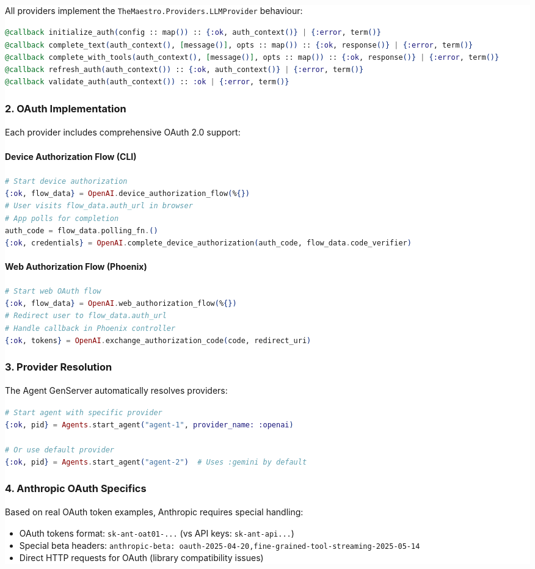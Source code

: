 All providers implement the `TheMaestro.Providers.LLMProvider` behaviour:

```elixir
@callback initialize_auth(config :: map()) :: {:ok, auth_context()} | {:error, term()}
@callback complete_text(auth_context(), [message()], opts :: map()) :: {:ok, response()} | {:error, term()}
@callback complete_with_tools(auth_context(), [message()], opts :: map()) :: {:ok, response()} | {:error, term()}
@callback refresh_auth(auth_context()) :: {:ok, auth_context()} | {:error, term()}
@callback validate_auth(auth_context()) :: :ok | {:error, term()}
```

### 2. OAuth Implementation

Each provider includes comprehensive OAuth 2.0 support:

#### Device Authorization Flow (CLI)
```elixir
# Start device authorization
{:ok, flow_data} = OpenAI.device_authorization_flow(%{})
# User visits flow_data.auth_url in browser
# App polls for completion
auth_code = flow_data.polling_fn.()
{:ok, credentials} = OpenAI.complete_device_authorization(auth_code, flow_data.code_verifier)
```

#### Web Authorization Flow (Phoenix)
```elixir
# Start web OAuth flow  
{:ok, flow_data} = OpenAI.web_authorization_flow(%{})
# Redirect user to flow_data.auth_url
# Handle callback in Phoenix controller
{:ok, tokens} = OpenAI.exchange_authorization_code(code, redirect_uri)
```

### 3. Provider Resolution

The Agent GenServer automatically resolves providers:

```elixir
# Start agent with specific provider
{:ok, pid} = Agents.start_agent("agent-1", provider_name: :openai)

# Or use default provider
{:ok, pid} = Agents.start_agent("agent-2")  # Uses :gemini by default
```

### 4. Anthropic OAuth Specifics

Based on real OAuth token examples, Anthropic requires special handling:

- OAuth tokens format: `sk-ant-oat01-...` (vs API keys: `sk-ant-api...`)
- Special beta headers: `anthropic-beta: oauth-2025-04-20,fine-grained-tool-streaming-2025-05-14`
- Direct HTTP requests for OAuth (library compatibility issues)

